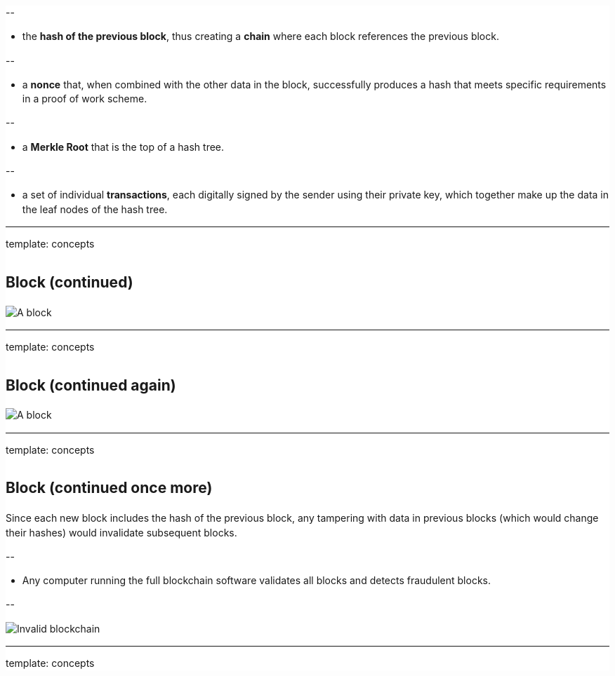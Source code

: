 --

- the **hash of the previous block**, thus creating a **chain** where each block references the previous block.

--

- a **nonce** that, when combined with the other data in the block, successfully produces a hash that meets specific requirements in a proof of work scheme.

--

- a **Merkle Root** that is the top of a hash tree.

--

- a set of individual **transactions**, each digitally signed by the sender using their private key, which together make up the data in the leaf nodes of the hash tree.

---

template: concepts

## Block (continued)

![A block](../files/crypto/block.svg)

---

template: concepts

## Block (continued again)

![A block](../files/crypto/blockchain.svg)

---

template: concepts

## Block (continued once more)

Since each new block includes the hash of the previous block, any tampering with data in previous blocks (which would change their hashes) would invalidate subsequent blocks.

--

- Any computer running the full blockchain software validates all blocks and detects fraudulent blocks.

--

![Invalid blockchain](../files/crypto/blockchain_invalid.svg)

---

template: concepts
